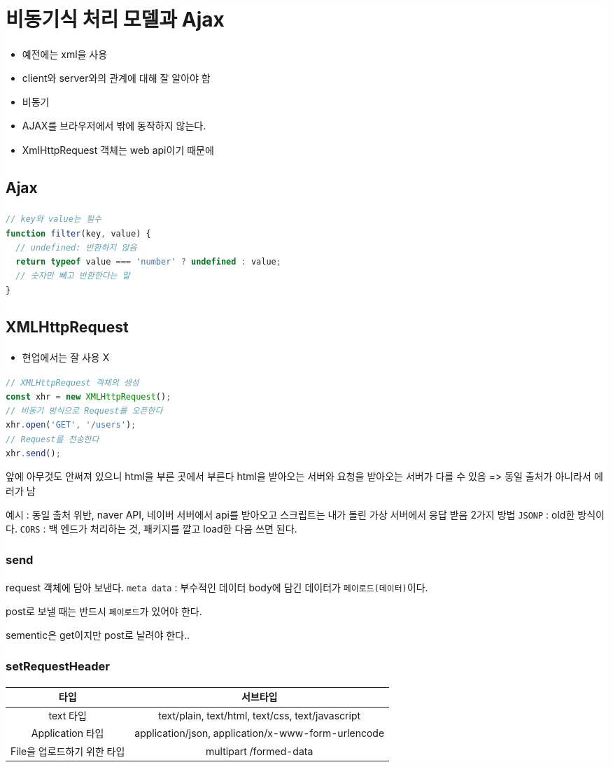 # 비동기식 처리 모델과 Ajax
- 예전에는 xml을 사용
- client와 server와의 관계에 대해 잘 알아야 함
- 비동기

- AJAX를 브라우저에서 밖에 동작하지 않는다.
- XmlHttpRequest 객체는 web api이기 때문에

## Ajax
```javascript
// key와 value는 필수
function filter(key, value) {
  // undefined: 반환하지 않음
  return typeof value === 'number' ? undefined : value;
  // 숫자만 빼고 반환한다는 말
}
```

## XMLHttpRequest
- 현업에서는 잘 사용 X

```javascript
// XMLHttpRequest 객체의 생성
const xhr = new XMLHttpRequest();
// 비동기 방식으로 Request를 오픈한다
xhr.open('GET', '/users');
// Request를 전송한다
xhr.send();
```
앞에 아무것도 안써져 있으니 html을 부른 곳에서 부른다
html을 받아오는 서버와 요청을 받아오는 서버가 다를 수 있음 => 동일 출처가 아니라서 에러가 남

예시 : 동일 출처 위반, naver API, 네이버 서버에서 api를 받아오고 스크립트는 내가 돌린 가상 서버에서 응답 받음
2가지 방법
`JSONP` : old한 방식이다.
`CORS` : 백 엔드가 처리하는 것, 패키지를 깔고 load한 다음 쓰면 된다.

### send
request 객체에 담아 보낸다.
`meta data` : 부수적인 데이터
body에 담긴 데이터가 `페이로드(데이터)`이다.

post로 보낼 때는 반드시 `페이로드`가 있어야 한다.

sementic은 get이지만 post로 날려야 한다..

### setRequestHeader

| 타입	| 서브타입 |
| :---: | :---: |
| text 타입	| text/plain, text/html, text/css, text/javascript |
|Application 타입 |	application/json, application/x-www-form-urlencode |
| File을 업로드하기 위한 타입 |	multipart /formed-data|
